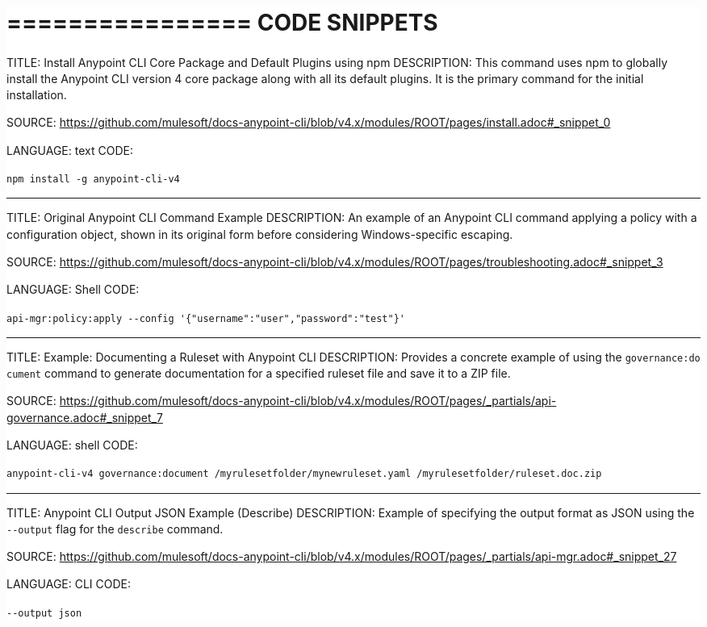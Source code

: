 ================
CODE SNIPPETS
================
TITLE: Install Anypoint CLI Core Package and Default Plugins using npm
DESCRIPTION: This command uses npm to globally install the Anypoint CLI version 4 core package along with all its default plugins. It is the primary command for the initial installation.

SOURCE: https://github.com/mulesoft/docs-anypoint-cli/blob/v4.x/modules/ROOT/pages/install.adoc#_snippet_0

LANGUAGE: text
CODE:
```
npm install -g anypoint-cli-v4
```

--------------------------------

TITLE: Original Anypoint CLI Command Example
DESCRIPTION: An example of an Anypoint CLI command applying a policy with a configuration object, shown in its original form before considering Windows-specific escaping.

SOURCE: https://github.com/mulesoft/docs-anypoint-cli/blob/v4.x/modules/ROOT/pages/troubleshooting.adoc#_snippet_3

LANGUAGE: Shell
CODE:
```
api-mgr:policy:apply --config '{"username":"user","password":"test"}'
```

--------------------------------

TITLE: Example: Documenting a Ruleset with Anypoint CLI
DESCRIPTION: Provides a concrete example of using the `governance:document` command to generate documentation for a specified ruleset file and save it to a ZIP file.

SOURCE: https://github.com/mulesoft/docs-anypoint-cli/blob/v4.x/modules/ROOT/pages/_partials/api-governance.adoc#_snippet_7

LANGUAGE: shell
CODE:
```
anypoint-cli-v4 governance:document /myrulesetfolder/mynewruleset.yaml /myrulesetfolder/ruleset.doc.zip
```

--------------------------------

TITLE: Anypoint CLI Output JSON Example (Describe)
DESCRIPTION: Example of specifying the output format as JSON using the `--output` flag for the `describe` command.

SOURCE: https://github.com/mulesoft/docs-anypoint-cli/blob/v4.x/modules/ROOT/pages/_partials/api-mgr.adoc#_snippet_27

LANGUAGE: CLI
CODE:
```
--output json
```
